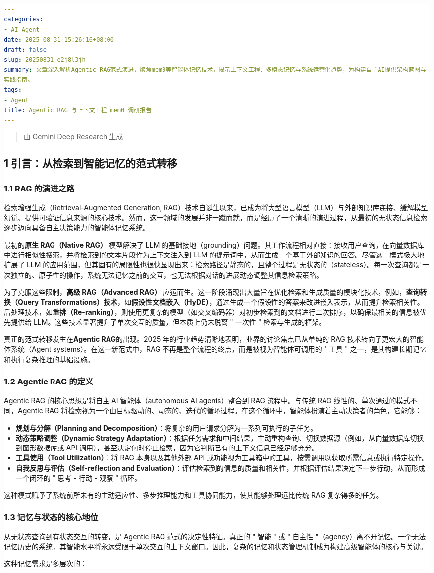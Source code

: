 ```yaml
---
categories:
- AI Agent
date: 2025-08-31 15:26:16+08:00
draft: false
slug: 20250831-e2j8l3jh
summary: 文章深入解析Agentic RAG范式演进，聚焦mem0等智能体记忆技术，揭示上下文工程、多模态记忆与系统运营化趋势，为构建自主AI提供架构蓝图与实践指南。
tags:
- Agent
title: Agentic RAG 与上下文工程 mem0 调研报告
---
```


> 由 Gemini Deep Research 生成

## 1 **引言：从检索到智能记忆的范式转移**

### 1.1 **RAG 的演进之路**

检索增强生成（Retrieval-Augmented Generation, RAG）技术自诞生以来，已成为将大型语言模型（LLM）与外部知识库连接、缓解模型幻觉、提供可验证信息来源的核心技术。然而，这一领域的发展并非一蹴而就，而是经历了一个清晰的演进过程，从最初的无状态信息检索逐步迈向具备自主决策能力的智能体记忆系统。

最初的**原生 RAG（Native RAG）** 模型解决了 LLM 的基础接地（grounding）问题。其工作流程相对直接：接收用户查询，在向量数据库中进行相似性搜索，并将检索到的文本片段作为上下文注入到 LLM 的提示词中，从而生成一个基于外部知识的回答。尽管这一模式极大地扩展了 LLM 的应用范围，但其固有的局限性也很快显现出来：检索路径是静态的，且整个过程是无状态的（stateless）。每一次查询都是一次独立的、原子性的操作，系统无法记忆之前的交互，也无法根据对话的进展动态调整其信息检索策略。

为了克服这些限制，**高级 RAG（Advanced RAG）** 应运而生。这一阶段涌现出大量旨在优化检索和生成质量的模块化技术。例如，**查询转换（Query Transformations）技术**，如**假设性文档嵌入（HyDE）**，通过生成一个假设性的答案来改进嵌入表示，从而提升检索相关性。后处理技术，如**重排（Re-ranking）**，则使用更复杂的模型（如交叉编码器）对初步检索到的文档进行二次排序，以确保最相关的信息被优先提供给 LLM。这些技术显著提升了单次交互的质量，但本质上仍未脱离 " 一次性 " 检索与生成的框架。

真正的范式转移发生在**Agentic RAG**的出现。2025 年的行业趋势清晰地表明，业界的讨论焦点已从单纯的 RAG 技术转向了更宏大的智能体系统（Agent systems）。在这一新范式中，RAG 不再是整个流程的终点，而是被视为智能体可调用的 " 工具 " 之一，是其构建长期记忆和执行复杂推理的基础设施。

### 1.2 **Agentic RAG 的定义**

Agentic RAG 的核心思想是将自主 AI 智能体（autonomous AI agents）整合到 RAG 流程中。与传统 RAG 线性的、单次通过的模式不同，Agentic RAG 将检索视为一个由目标驱动的、动态的、迭代的循环过程。在这个循环中，智能体扮演着主动决策者的角色，它能够：

- **规划与分解（Planning and Decomposition）**：将复杂的用户请求分解为一系列可执行的子任务。
- **动态策略调整（Dynamic Strategy Adaptation）**：根据任务需求和中间结果，主动重构查询、切换数据源（例如，从向量数据库切换到图形数据库或 API 调用），甚至决定何时停止检索，因为它判断已有的上下文信息已经足够充分。
- **工具使用（Tool Utilization）**：将 RAG 本身以及其他外部 API 或功能视为工具箱中的工具，按需调用以获取所需信息或执行特定操作。
- **自我反思与评估（Self-reflection and Evaluation）**：评估检索到的信息的质量和相关性，并根据评估结果决定下一步行动，从而形成一个闭环的 " 思考 - 行动 - 观察 " 循环。

这种模式赋予了系统前所未有的主动适应性、多步推理能力和工具协同能力，使其能够处理远比传统 RAG 复杂得多的任务。

### 1.3 **记忆与状态的核心地位**

从无状态查询到有状态交互的转变，是 Agentic RAG 范式的决定性特征。真正的 " 智能 " 或 " 自主性 "（agency）离不开记忆。一个无法记忆历史的系统，其智能水平将永远受限于单次交互的上下文窗口。因此，复杂的记忆和状态管理机制成为构建高级智能体的核心与关键。

这种记忆需求是多层次的：
